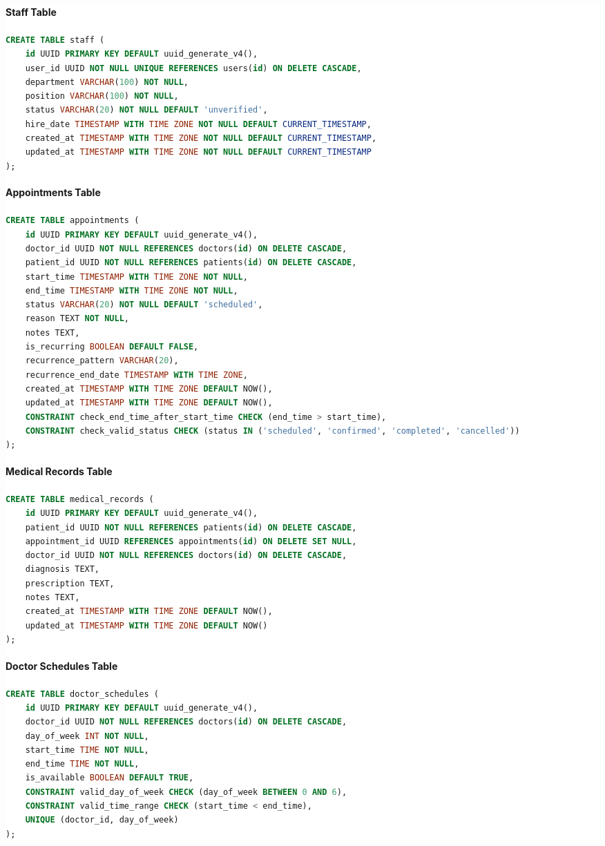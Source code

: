 #### Staff Table
```sql
CREATE TABLE staff (
    id UUID PRIMARY KEY DEFAULT uuid_generate_v4(),
    user_id UUID NOT NULL UNIQUE REFERENCES users(id) ON DELETE CASCADE,
    department VARCHAR(100) NOT NULL,
    position VARCHAR(100) NOT NULL,
    status VARCHAR(20) NOT NULL DEFAULT 'unverified',
    hire_date TIMESTAMP WITH TIME ZONE NOT NULL DEFAULT CURRENT_TIMESTAMP,
    created_at TIMESTAMP WITH TIME ZONE NOT NULL DEFAULT CURRENT_TIMESTAMP,
    updated_at TIMESTAMP WITH TIME ZONE NOT NULL DEFAULT CURRENT_TIMESTAMP
);
```

#### Appointments Table
```sql
CREATE TABLE appointments (
    id UUID PRIMARY KEY DEFAULT uuid_generate_v4(),
    doctor_id UUID NOT NULL REFERENCES doctors(id) ON DELETE CASCADE,
    patient_id UUID NOT NULL REFERENCES patients(id) ON DELETE CASCADE,
    start_time TIMESTAMP WITH TIME ZONE NOT NULL,
    end_time TIMESTAMP WITH TIME ZONE NOT NULL,
    status VARCHAR(20) NOT NULL DEFAULT 'scheduled',
    reason TEXT NOT NULL,
    notes TEXT,
    is_recurring BOOLEAN DEFAULT FALSE,
    recurrence_pattern VARCHAR(20),
    recurrence_end_date TIMESTAMP WITH TIME ZONE,
    created_at TIMESTAMP WITH TIME ZONE DEFAULT NOW(),
    updated_at TIMESTAMP WITH TIME ZONE DEFAULT NOW(),
    CONSTRAINT check_end_time_after_start_time CHECK (end_time > start_time),
    CONSTRAINT check_valid_status CHECK (status IN ('scheduled', 'confirmed', 'completed', 'cancelled'))
);
```

#### Medical Records Table
```sql
CREATE TABLE medical_records (
    id UUID PRIMARY KEY DEFAULT uuid_generate_v4(),
    patient_id UUID NOT NULL REFERENCES patients(id) ON DELETE CASCADE,
    appointment_id UUID REFERENCES appointments(id) ON DELETE SET NULL,
    doctor_id UUID NOT NULL REFERENCES doctors(id) ON DELETE CASCADE,
    diagnosis TEXT,
    prescription TEXT,
    notes TEXT,
    created_at TIMESTAMP WITH TIME ZONE DEFAULT NOW(),
    updated_at TIMESTAMP WITH TIME ZONE DEFAULT NOW()
);
```

#### Doctor Schedules Table
```sql
CREATE TABLE doctor_schedules (
    id UUID PRIMARY KEY DEFAULT uuid_generate_v4(),
    doctor_id UUID NOT NULL REFERENCES doctors(id) ON DELETE CASCADE,
    day_of_week INT NOT NULL,
    start_time TIME NOT NULL,
    end_time TIME NOT NULL,
    is_available BOOLEAN DEFAULT TRUE,
    CONSTRAINT valid_day_of_week CHECK (day_of_week BETWEEN 0 AND 6),
    CONSTRAINT valid_time_range CHECK (start_time < end_time),
    UNIQUE (doctor_id, day_of_week)
);
```